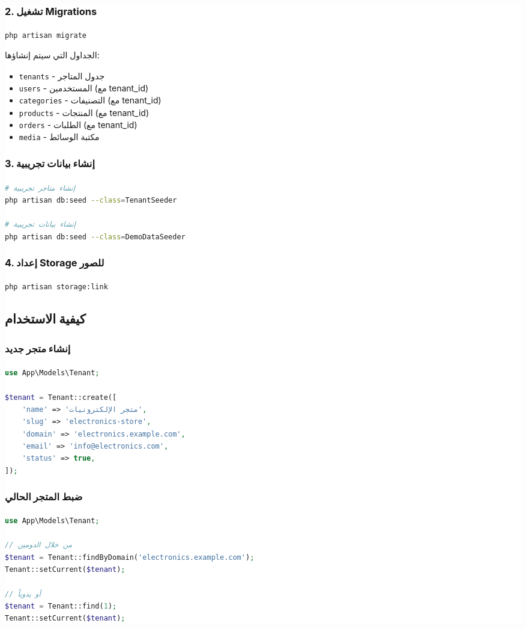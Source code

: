 ### 2. تشغيل Migrations

```bash
php artisan migrate
```

الجداول التي سيتم إنشاؤها:
- `tenants` - جدول المتاجر
- `users` - المستخدمين (مع tenant_id)
- `categories` - التصنيفات (مع tenant_id)
- `products` - المنتجات (مع tenant_id)
- `orders` - الطلبات (مع tenant_id)
- `media` - مكتبة الوسائط

### 3. إنشاء بيانات تجريبية

```bash
# إنشاء متاجر تجريبية
php artisan db:seed --class=TenantSeeder

# إنشاء بيانات تجريبية
php artisan db:seed --class=DemoDataSeeder
```

### 4. إعداد Storage للصور

```bash
php artisan storage:link
```

## كيفية الاستخدام

### إنشاء متجر جديد

```php
use App\Models\Tenant;

$tenant = Tenant::create([
    'name' => 'متجر الإلكترونيات',
    'slug' => 'electronics-store',
    'domain' => 'electronics.example.com',
    'email' => 'info@electronics.com',
    'status' => true,
]);
```

### ضبط المتجر الحالي

```php
use App\Models\Tenant;

// من خلال الدومين
$tenant = Tenant::findByDomain('electronics.example.com');
Tenant::setCurrent($tenant);

// أو يدوياً
$tenant = Tenant::find(1);
Tenant::setCurrent($tenant);
```
